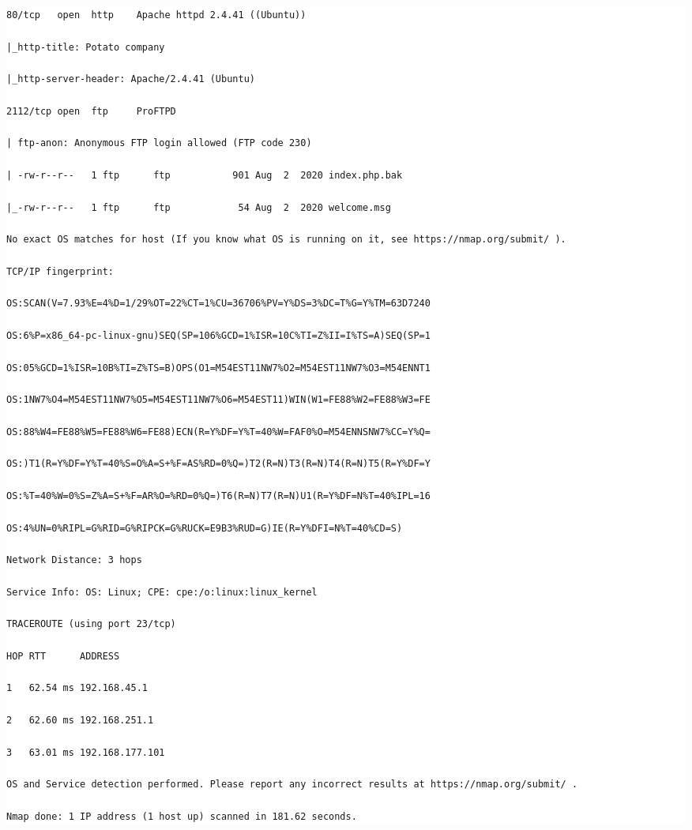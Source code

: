 ```shell
80/tcp   open  http    Apache httpd 2.4.41 ((Ubuntu))

|_http-title: Potato company

|_http-server-header: Apache/2.4.41 (Ubuntu)

2112/tcp open  ftp     ProFTPD

| ftp-anon: Anonymous FTP login allowed (FTP code 230)

| -rw-r--r--   1 ftp      ftp           901 Aug  2  2020 index.php.bak

|_-rw-r--r--   1 ftp      ftp            54 Aug  2  2020 welcome.msg

No exact OS matches for host (If you know what OS is running on it, see https://nmap.org/submit/ ).

TCP/IP fingerprint:

OS:SCAN(V=7.93%E=4%D=1/29%OT=22%CT=1%CU=36706%PV=Y%DS=3%DC=T%G=Y%TM=63D7240

OS:6%P=x86_64-pc-linux-gnu)SEQ(SP=106%GCD=1%ISR=10C%TI=Z%II=I%TS=A)SEQ(SP=1

OS:05%GCD=1%ISR=10B%TI=Z%TS=B)OPS(O1=M54EST11NW7%O2=M54EST11NW7%O3=M54ENNT1

OS:1NW7%O4=M54EST11NW7%O5=M54EST11NW7%O6=M54EST11)WIN(W1=FE88%W2=FE88%W3=FE

OS:88%W4=FE88%W5=FE88%W6=FE88)ECN(R=Y%DF=Y%T=40%W=FAF0%O=M54ENNSNW7%CC=Y%Q=

OS:)T1(R=Y%DF=Y%T=40%S=O%A=S+%F=AS%RD=0%Q=)T2(R=N)T3(R=N)T4(R=N)T5(R=Y%DF=Y

OS:%T=40%W=0%S=Z%A=S+%F=AR%O=%RD=0%Q=)T6(R=N)T7(R=N)U1(R=Y%DF=N%T=40%IPL=16

OS:4%UN=0%RIPL=G%RID=G%RIPCK=G%RUCK=E9B3%RUD=G)IE(R=Y%DFI=N%T=40%CD=S)

Network Distance: 3 hops

Service Info: OS: Linux; CPE: cpe:/o:linux:linux_kernel

TRACEROUTE (using port 23/tcp)

HOP RTT      ADDRESS

1   62.54 ms 192.168.45.1

2   62.60 ms 192.168.251.1

3   63.01 ms 192.168.177.101

OS and Service detection performed. Please report any incorrect results at https://nmap.org/submit/ .

Nmap done: 1 IP address (1 host up) scanned in 181.62 seconds.

```
